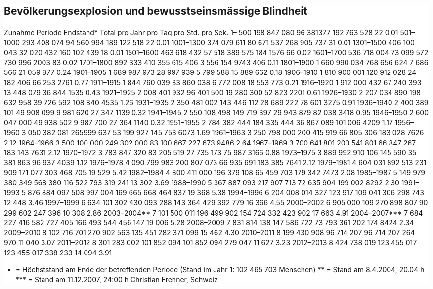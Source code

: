 ## Bevölkerungsexplosion und bewusstseinsmässige Blindheit

Zunahme
Periode Endstand* Total pro Jahr pro Tag pro Std. pro Sek.
1– 500 198 847 080 96 381377 192 763 528 22 0.01
501–1000 293 408 074 94 560 994 189 122 518 22 0.01
1001–1300 374 079 611 80 671 537 268 905 737 31 0.01
1301–1500 406 100 043 32 020 432 160 102 439 18 0.01
1501–1600 463 618 432 57 518 389 575 184 1576 66 0.02
1601–1700 536 718 004 73 099 572 730 996 2003 83 0.02
1701–1800 892 333 410 355 615 406 3 556 154 9743 406 0.11
1801–1900 1 660 990 034 768 656 624 7 686 566 21 059 877 0.24
1901–1905 1 689 987 973 28 997 939 5 799 588 15 889 662 0.18
1906–1910 1 810 900 001 120 912 028 24 182 406 66 253 2761 0.77
1911–1915 1 844 760 039 33 860 038 6 772 008 18 553 773 0.21
1916–1920 1 912 000 432 67 240 393 13 448 079 36 844 1535 0.43
1921–1925 2 008 401 932 96 401 500 19 280 300 52 823 2201 0.61
1926–1930 2 207 034 890 198 632 958 39 726 592 108 840 4535 1.26
1931–1935 2 350 481 002 143 446 112 28 689 222 78 601 3275 0.91
1936–1940 2 400 389 101 49 908 099 9 981 620 27 347 1139 0.32
1941–1945 2 550 108 498 149 719 397 29 943 879 82 038 3418 0.95
1946–1950 2 600 047 000 49 938 502 9 987 700 27 364 1140 0.32
1951–1955 2 784 382 444 184 335 444 36 867 089 101 006 4209 1.17
1956–1960 3 050 382 081 265999 637 53 199 927 145 753 6073 1.69
1961–1963 3 250 798 000 200 415 919 66 805 306 183 028 7626 2.12
1964–1966 3 500 100 000 249 302 000 83 100 667 227 673 9486 2.64
1967–1969 3 700 641 801 200 541 801 66 847 267 183 143 7631 2.12
1970–1972 3 783 847 320 83 205 519 27 735 173 75 987 3166 0.88
1973–1975 3 889 992 910 106 145 590 35 381 863 96 937 4039 1.12
1976–1978 4 090 799 983 200 807 073 66 935 691 183 385 7641 2.12
1979–1981 4 604 031 892 513 231 909 171 077 303 468 705 19 529 5.42
1982–1984 4 800 411 000 196 379 108 65 459 703 179 342 7473 2.08
1985–1987 5 149 979 380 349 568 380 116 522 793 319 241 13 302 3.69
1988–1990 5 367 887 093 217 907 713 72 635 904 199 002 8292 2.30
1991–1993 5 876 884 097 508 997 004 169 665 668 464 837 19 368 5.38
1994–1996 6 204 008 014 327 123 917 109 041 306 298 743 12 448 3.46
1997–1999 6 634 101 302 430 093 288 143 364 429 392 779 16 366 4.55
2000–2002 6 905 000 109 270 898 807 90 299 602 247 396 10 308 2.86
2003–2004** 7 101 500 011 196 499 902 154 724 332 423 902 17 663 4.91
2004–2007*** 7 684 227 416 582 727 405 166 493 544 456 147 19 006 5.28
2008–2009 7 831 814 138 147 586 722 73 793 361 202 174 8424 2.34
2009–2010 8 102 716 701 270 902 563 135 451 282 371 099 15 462 4.30
2010–2011 8 199 430 908 96 714 207 96 714 207 264 970 11 040 3.07
2011–2012 8 301 283 002 101 852 094 101 852 094 279 047 11 627 3.23
2012–2013 8 424 738 019 123 455 017 123 455 017 338 233 14 094 3.91

  - = Höchststand am Ende der betreffenden Periode (Stand im Jahr 1: 102 465 703 Menschen)
** = Stand am 8.4.2004, 20.04 h
*** = Stand am 11.12.2007, 24:00 h
Christian Frehner, Schweiz
